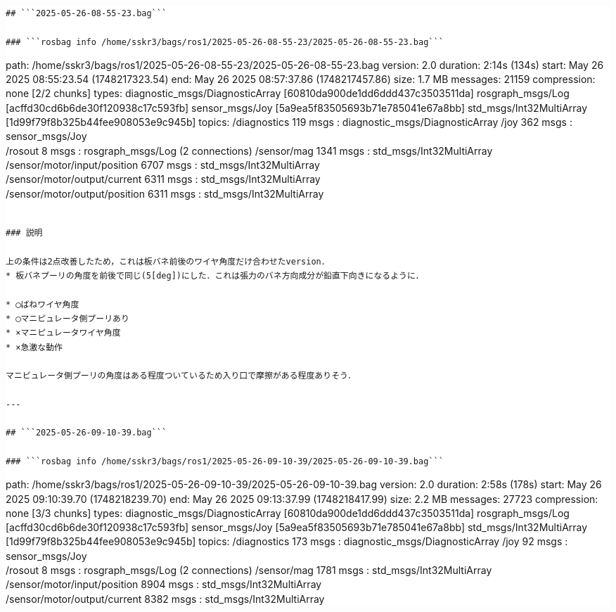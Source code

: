 ```
## ```2025-05-26-08-55-23.bag```

### ```rosbag info /home/sskr3/bags/ros1/2025-05-26-08-55-23/2025-05-26-08-55-23.bag```

```
path:        /home/sskr3/bags/ros1/2025-05-26-08-55-23/2025-05-26-08-55-23.bag
version:     2.0
duration:    2:14s (134s)
start:       May 26 2025 08:55:23.54 (1748217323.54)
end:         May 26 2025 08:57:37.86 (1748217457.86)
size:        1.7 MB
messages:    21159
compression: none [2/2 chunks]
types:       diagnostic_msgs/DiagnosticArray [60810da900de1dd6ddd437c3503511da]
             rosgraph_msgs/Log               [acffd30cd6b6de30f120938c17c593fb]
             sensor_msgs/Joy                 [5a9ea5f83505693b71e785041e67a8bb]
             std_msgs/Int32MultiArray        [1d99f79f8b325b44fee908053e9c945b]
topics:      /diagnostics                     119 msgs    : diagnostic_msgs/DiagnosticArray
             /joy                             362 msgs    : sensor_msgs/Joy                
             /rosout                            8 msgs    : rosgraph_msgs/Log               (2 connections)
             /sensor/mag                     1341 msgs    : std_msgs/Int32MultiArray       
             /sensor/motor/input/position    6707 msgs    : std_msgs/Int32MultiArray       
             /sensor/motor/output/current    6311 msgs    : std_msgs/Int32MultiArray       
             /sensor/motor/output/position   6311 msgs    : std_msgs/Int32MultiArray
```

### 説明

上の条件は2点改善したため，これは板バネ前後のワイヤ角度だけ合わせたversion．
* 板バネプーリの角度を前後で同じ(5[deg])にした．これは張力のバネ方向成分が鉛直下向きになるように．

* ◯ばねワイヤ角度
* ◯マニピュレータ側プーリあり
* ×マニピュレータワイヤ角度
* ×急激な動作

マニピュレータ側プーリの角度はある程度ついているため入り口で摩擦がある程度ありそう．

---

## ```2025-05-26-09-10-39.bag```

### ```rosbag info /home/sskr3/bags/ros1/2025-05-26-09-10-39/2025-05-26-09-10-39.bag```

```
path:        /home/sskr3/bags/ros1/2025-05-26-09-10-39/2025-05-26-09-10-39.bag
version:     2.0
duration:    2:58s (178s)
start:       May 26 2025 09:10:39.70 (1748218239.70)
end:         May 26 2025 09:13:37.99 (1748218417.99)
size:        2.2 MB
messages:    27723
compression: none [3/3 chunks]
types:       diagnostic_msgs/DiagnosticArray [60810da900de1dd6ddd437c3503511da]
             rosgraph_msgs/Log               [acffd30cd6b6de30f120938c17c593fb]
             sensor_msgs/Joy                 [5a9ea5f83505693b71e785041e67a8bb]
             std_msgs/Int32MultiArray        [1d99f79f8b325b44fee908053e9c945b]
topics:      /diagnostics                     173 msgs    : diagnostic_msgs/DiagnosticArray
             /joy                              92 msgs    : sensor_msgs/Joy                
             /rosout                            8 msgs    : rosgraph_msgs/Log               (2 connections)
             /sensor/mag                     1781 msgs    : std_msgs/Int32MultiArray       
             /sensor/motor/input/position    8904 msgs    : std_msgs/Int32MultiArray       
             /sensor/motor/output/current    8382 msgs    : std_msgs/Int32MultiArray       